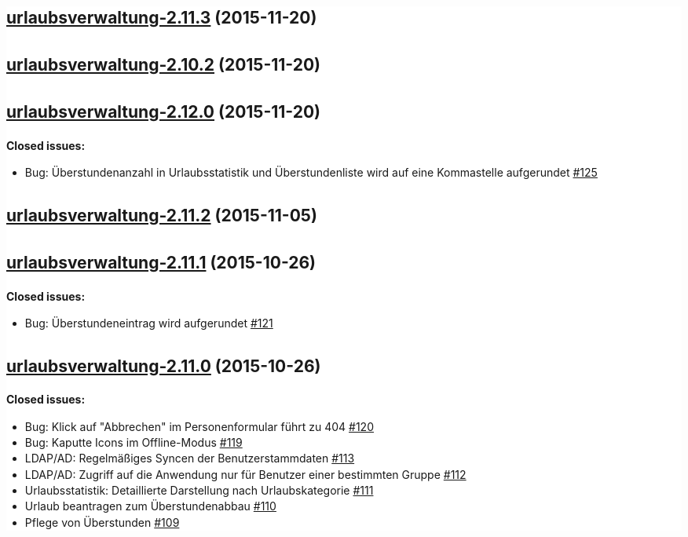 ## [urlaubsverwaltung-2.11.3](https://github.com/synyx/urlaubsverwaltung/releases/tag/urlaubsverwaltung-2.11.3) (2015-11-20)

## [urlaubsverwaltung-2.10.2](https://github.com/synyx/urlaubsverwaltung/releases/tag/urlaubsverwaltung-2.10.2) (2015-11-20)

## [urlaubsverwaltung-2.12.0](https://github.com/synyx/urlaubsverwaltung/releases/tag/urlaubsverwaltung-2.12.0) (2015-11-20)

**Closed issues:**

- Bug: Überstundenanzahl in Urlaubsstatistik und Überstundenliste wird auf eine Kommastelle aufgerundet [\#125](https://github.com/synyx/urlaubsverwaltung/issues/125)

## [urlaubsverwaltung-2.11.2](https://github.com/synyx/urlaubsverwaltung/releases/tag/urlaubsverwaltung-2.11.2) (2015-11-05)

## [urlaubsverwaltung-2.11.1](https://github.com/synyx/urlaubsverwaltung/releases/tag/urlaubsverwaltung-2.11.1) (2015-10-26)

**Closed issues:**

- Bug: Überstundeneintrag wird aufgerundet [\#121](https://github.com/synyx/urlaubsverwaltung/issues/121)

## [urlaubsverwaltung-2.11.0](https://github.com/synyx/urlaubsverwaltung/releases/tag/urlaubsverwaltung-2.11.0) (2015-10-26)

**Closed issues:**

- Bug: Klick auf "Abbrechen" im Personenformular führt zu 404 [\#120](https://github.com/synyx/urlaubsverwaltung/issues/120)
- Bug: Kaputte Icons im Offline-Modus [\#119](https://github.com/synyx/urlaubsverwaltung/issues/119)
- LDAP/AD: Regelmäßiges Syncen der Benutzerstammdaten [\#113](https://github.com/synyx/urlaubsverwaltung/issues/113)
- LDAP/AD: Zugriff auf die Anwendung nur für Benutzer einer bestimmten Gruppe [\#112](https://github.com/synyx/urlaubsverwaltung/issues/112)
- Urlaubsstatistik: Detaillierte Darstellung nach Urlaubskategorie [\#111](https://github.com/synyx/urlaubsverwaltung/issues/111)
- Urlaub beantragen zum Überstundenabbau [\#110](https://github.com/synyx/urlaubsverwaltung/issues/110)
- Pflege von Überstunden [\#109](https://github.com/synyx/urlaubsverwaltung/issues/109)
